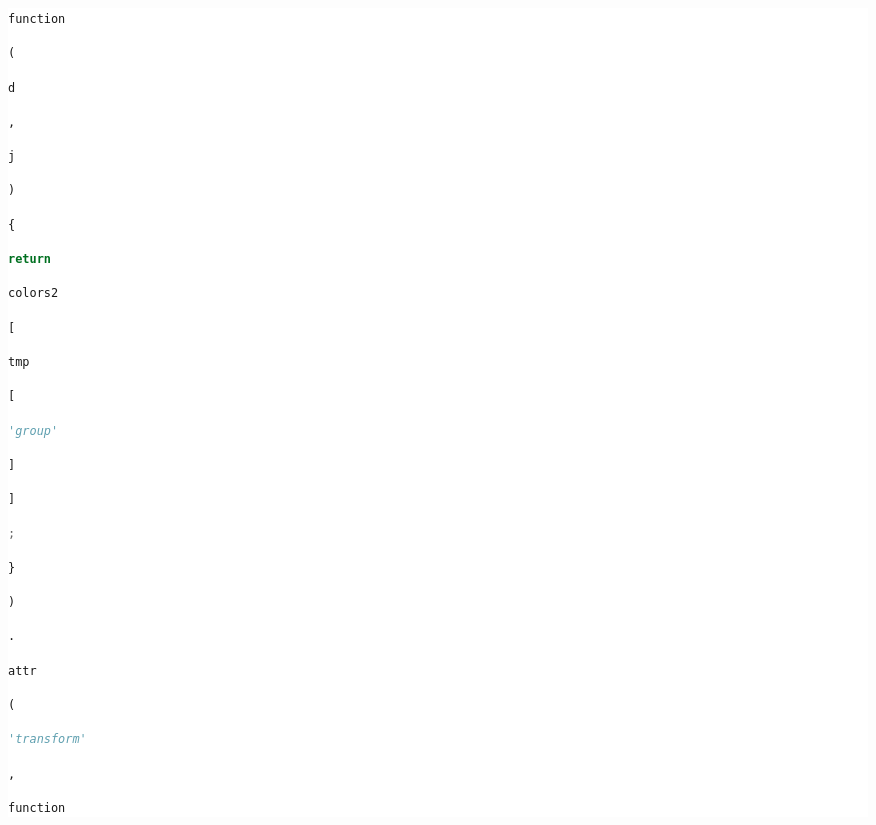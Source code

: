 ```python
function
```
```python
(
```
```python
d
```
```python
,
```
```python
j
```
```python
)
```
```python
{
```
```python
return
```
```python
colors2
```
```python
[
```
```python
tmp
```
```python
[
```
```python
'group'
```
```python
]
```
```python
]
```
```python
;
```
```python
}
```
```python
)
```
```python
.
```
```python
attr
```
```python
(
```
```python
'transform'
```
```python
,
```
```python
function
```
```python
```